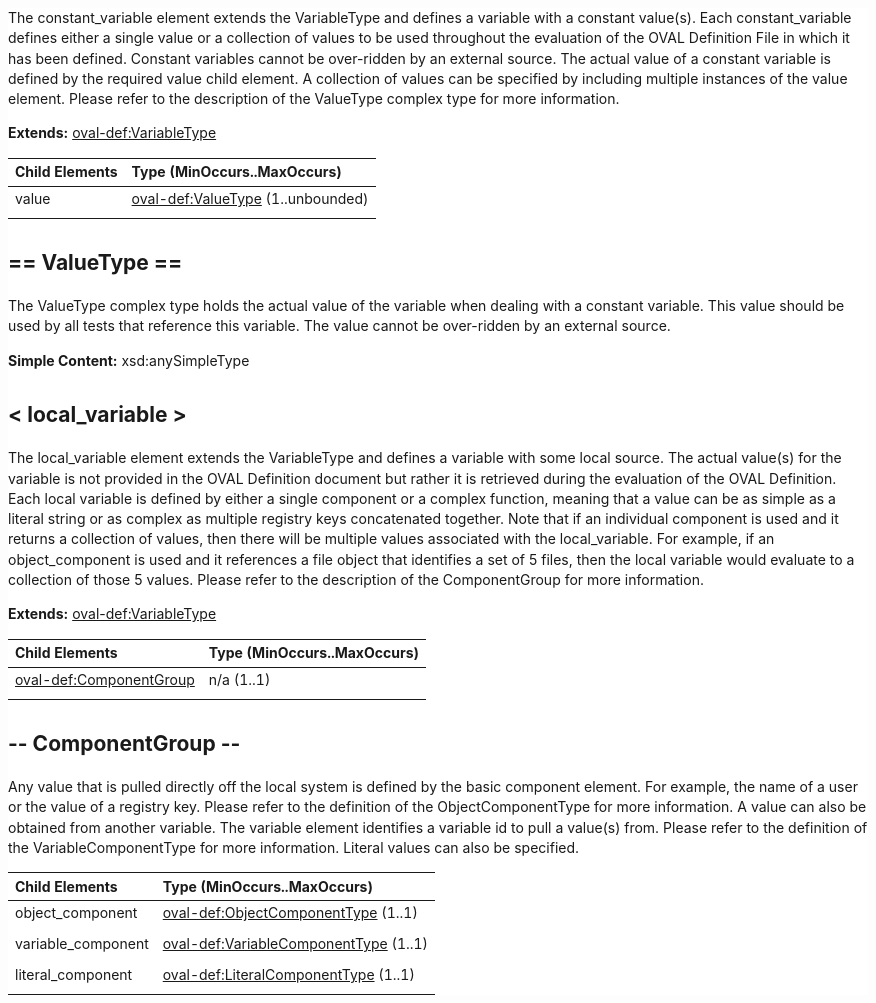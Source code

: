 The constant_variable element extends the VariableType and defines a variable with a constant value(s). Each constant_variable defines either a single value or a collection of values to be used throughout the evaluation of the OVAL Definition File in which it has been defined. Constant variables cannot be over-ridden by an external source. The actual value of a constant variable is defined by the required value child element. A collection of values can be specified by including multiple instances of the value element. Please refer to the description of the ValueType complex type for more information.

**Extends:** [oval-def:VariableType](oval-definitions-schema.md#VariableType) 

| Child Elements | Type (MinOccurs..MaxOccurs) |  
|:-------------- |:--------------------------- |  
| value | [oval-def:ValueType](oval-definitions-schema.md#ValueType)  (1..unbounded) |  
|||  
  
## <a name="ValueType"></a>== ValueType ==

The ValueType complex type holds the actual value of the variable when dealing with a constant variable. This value should be used by all tests that reference this variable. The value cannot be over-ridden by an external source.

**Simple Content:** xsd:anySimpleType

## <a name="local_variable"></a>< local_variable >

The local_variable element extends the VariableType and defines a variable with some local source. The actual value(s) for the variable is not provided in the OVAL Definition document but rather it is retrieved during the evaluation of the OVAL Definition. Each local variable is defined by either a single component or a complex function, meaning that a value can be as simple as a literal string or as complex as multiple registry keys concatenated together. Note that if an individual component is used and it returns a collection of values, then there will be multiple values associated with the local_variable. For example, if an object_component is used and it references a file object that identifies a set of 5 files, then the local variable would evaluate to a collection of those 5 values. Please refer to the description of the ComponentGroup for more information.

**Extends:** [oval-def:VariableType](oval-definitions-schema.md#VariableType) 

| Child Elements | Type (MinOccurs..MaxOccurs) |  
|:-------------- |:--------------------------- |  
| [oval-def:ComponentGroup](oval-definitions-schema.md#ComponentGroup)  | n/a (1..1) |  
|||  
  
## <a name="ComponentGroup"></a>-- ComponentGroup --

Any value that is pulled directly off the local system is defined by the basic component element. For example, the name of a user or the value of a registry key. Please refer to the definition of the ObjectComponentType for more information. A value can also be obtained from another variable. The variable element identifies a variable id to pull a value(s) from. Please refer to the definition of the VariableComponentType for more information. Literal values can also be specified.

| Child Elements | Type (MinOccurs..MaxOccurs) |  
|:-------------- |:--------------------------- |  
| object_component | [oval-def:ObjectComponentType](oval-definitions-schema.md#ObjectComponentType)  (1..1) |  
|||  
| variable_component | [oval-def:VariableComponentType](oval-definitions-schema.md#VariableComponentType)  (1..1) |  
|||  
| literal_component | [oval-def:LiteralComponentType](oval-definitions-schema.md#LiteralComponentType)  (1..1) |  
|||  